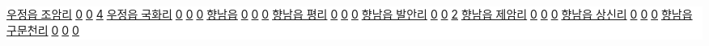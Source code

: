 
  <tr class="item">
    <td><a href="경기도화성시우정읍조암리">우정읍 조암리</a></td>
    <td><a href="경기도화성시우정읍조암리">0</a></td>
    <td><a href="경기도화성시우정읍조암리">0</a></td>
    <td><a href="경기도화성시우정읍조암리">4</a></td>
  </tr>
    

  <tr class="item">
    <td><a href="경기도화성시우정읍국화리">우정읍 국화리</a></td>
    <td><a href="경기도화성시우정읍국화리">0</a></td>
    <td><a href="경기도화성시우정읍국화리">0</a></td>
    <td><a href="경기도화성시우정읍국화리">0</a></td>
  </tr>
    

  <tr class="item">
    <td><a href="경기도화성시향남읍">향남읍</a></td>
    <td><a href="경기도화성시향남읍">0</a></td>
    <td><a href="경기도화성시향남읍">0</a></td>
    <td><a href="경기도화성시향남읍">0</a></td>
  </tr>
    

  <tr class="item">
    <td><a href="경기도화성시향남읍평리">향남읍 평리</a></td>
    <td><a href="경기도화성시향남읍평리">0</a></td>
    <td><a href="경기도화성시향남읍평리">0</a></td>
    <td><a href="경기도화성시향남읍평리">0</a></td>
  </tr>
    

  <tr class="item">
    <td><a href="경기도화성시향남읍발안리">향남읍 발안리</a></td>
    <td><a href="경기도화성시향남읍발안리">0</a></td>
    <td><a href="경기도화성시향남읍발안리">0</a></td>
    <td><a href="경기도화성시향남읍발안리">2</a></td>
  </tr>
    

  <tr class="item">
    <td><a href="경기도화성시향남읍제암리">향남읍 제암리</a></td>
    <td><a href="경기도화성시향남읍제암리">0</a></td>
    <td><a href="경기도화성시향남읍제암리">0</a></td>
    <td><a href="경기도화성시향남읍제암리">0</a></td>
  </tr>
    

  <tr class="item">
    <td><a href="경기도화성시향남읍상신리">향남읍 상신리</a></td>
    <td><a href="경기도화성시향남읍상신리">0</a></td>
    <td><a href="경기도화성시향남읍상신리">0</a></td>
    <td><a href="경기도화성시향남읍상신리">0</a></td>
  </tr>
    

  <tr class="item">
    <td><a href="경기도화성시향남읍구문천리">향남읍 구문천리</a></td>
    <td><a href="경기도화성시향남읍구문천리">0</a></td>
    <td><a href="경기도화성시향남읍구문천리">0</a></td>
    <td><a href="경기도화성시향남읍구문천리">0</a></td>
  </tr>
    